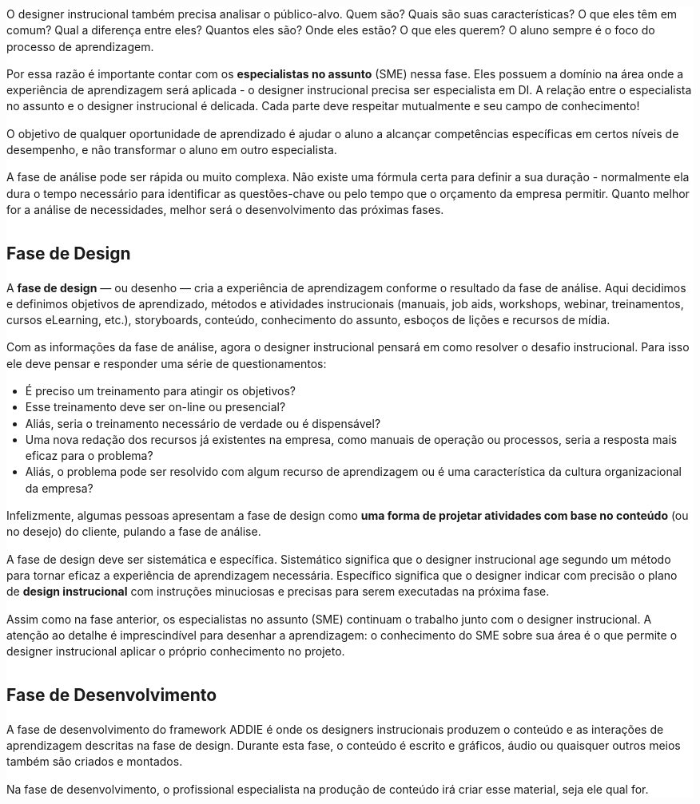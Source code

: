 O designer instrucional também precisa analisar o público-alvo. Quem são? Quais são suas características? O que eles têm em comum? Qual a diferença entre eles? Quantos eles são? Onde eles estão? O que eles querem? O aluno sempre é o foco do processo de aprendizagem.

Por essa razão é importante contar com os **especialistas no assunto** (SME) nessa fase. Eles possuem a domínio na área onde a experiência de aprendizagem será aplicada - o designer instrucional precisa ser especialista em DI. A relação entre o especialista no assunto e o designer instrucional é delicada. Cada parte deve respeitar mutualmente e seu campo de conhecimento!

O objetivo de qualquer oportunidade de aprendizado é ajudar o aluno a alcançar competências específicas em certos níveis de desempenho, e não transformar o aluno em outro especialista.

A fase de análise pode ser rápida ou muito complexa. Não existe uma fórmula certa para definir a sua duração - normalmente ela dura o tempo necessário para identificar as questões-chave ou pelo tempo que o orçamento da empresa permitir. Quanto melhor for a análise de necessidades, melhor será o desenvolvimento das próximas fases.

## Fase de Design 

A **fase de design** — ou desenho — cria a experiência de aprendizagem conforme o resultado da fase de análise. Aqui decidimos e definimos objetivos de aprendizado, métodos e atividades instrucionais (manuais, job aids, workshops, webinar, treinamentos, cursos eLearning, etc.), storyboards, conteúdo, conhecimento do assunto, esboços de lições e recursos de mídia.

Com as informações da fase de análise, agora o designer instrucional pensará em como resolver o desafio instrucional. Para isso ele deve pensar e responder uma série de questionamentos:

- É preciso um treinamento para atingir os objetivos?
- Esse treinamento deve ser on-line ou presencial?
- Aliás, seria o treinamento necessário de verdade ou é dispensável?
- Uma nova redação dos recursos já existentes na empresa, como manuais de operação ou processos, seria a resposta mais eficaz para o problema?
- Aliás, o problema pode ser resolvido com algum recurso de aprendizagem ou é uma característica da cultura organizacional da empresa?

Infelizmente, algumas pessoas apresentam a fase de design como **uma forma de projetar atividades com base no conteúdo** (ou no desejo) do cliente, pulando a fase de análise.

A fase de design deve ser sistemática e específica. Sistemático significa que o designer instrucional age segundo um método para tornar eficaz a experiência de aprendizagem necessária. Específico significa que o designer indicar com precisão o plano de **design instrucional** com instruções minuciosas e precisas para serem executadas na próxima fase.

Assim como na fase anterior, os especialistas no assunto (SME) continuam o trabalho junto com o designer instrucional. A atenção ao detalhe é imprescindível para desenhar a aprendizagem: o conhecimento do SME sobre sua área é o que permite o designer instrucional aplicar o próprio conhecimento no projeto.

## Fase de Desenvolvimento

A fase de desenvolvimento do framework ADDIE é onde os designers instrucionais produzem o conteúdo e as interações de aprendizagem descritas na fase de design. Durante esta fase, o conteúdo é escrito e gráficos, áudio ou quaisquer outros meios também são criados e montados.

Na fase de desenvolvimento, o profissional especialista na produção de conteúdo irá criar esse material, seja ele qual for.
